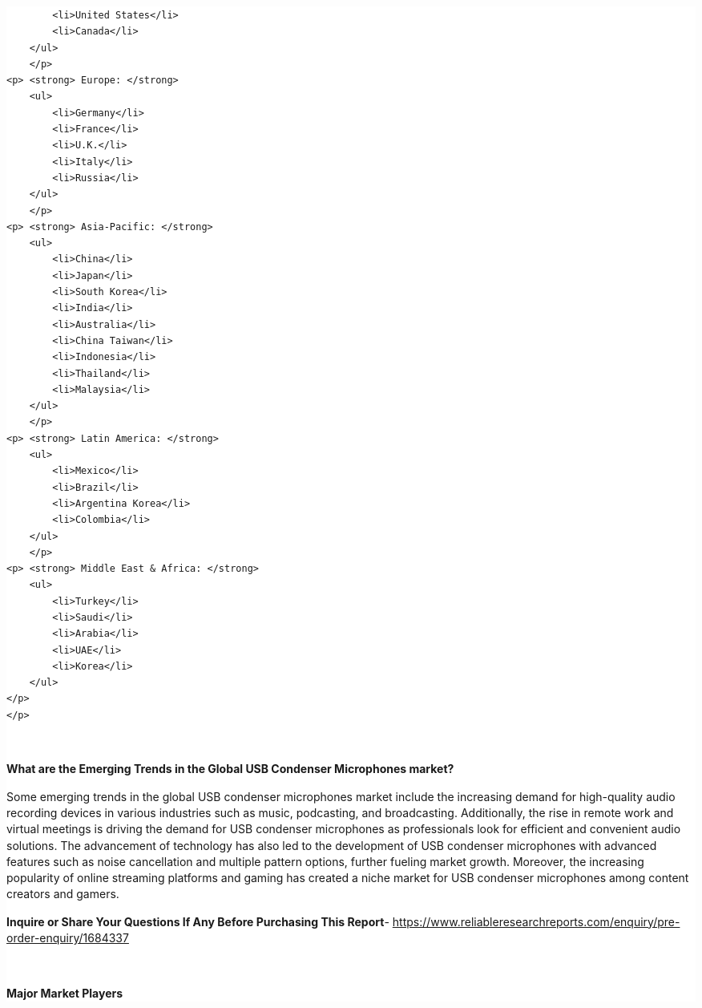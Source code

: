             <li>United States</li>
            <li>Canada</li>
        </ul>
        </p> 
    <p> <strong> Europe: </strong>
        <ul>
            <li>Germany</li>
            <li>France</li>
            <li>U.K.</li>
            <li>Italy</li>
            <li>Russia</li>
        </ul>
        </p> 
    <p> <strong> Asia-Pacific: </strong>
        <ul>
            <li>China</li>
            <li>Japan</li>
            <li>South Korea</li>
            <li>India</li>
            <li>Australia</li>
            <li>China Taiwan</li>
            <li>Indonesia</li>
            <li>Thailand</li>
            <li>Malaysia</li>
        </ul>
        </p> 
    <p> <strong> Latin America: </strong>
        <ul>
            <li>Mexico</li>
            <li>Brazil</li>
            <li>Argentina Korea</li>
            <li>Colombia</li>
        </ul>
        </p> 
    <p> <strong> Middle East & Africa: </strong>
        <ul>
            <li>Turkey</li>
            <li>Saudi</li>
            <li>Arabia</li>
            <li>UAE</li>
            <li>Korea</li>
        </ul>
    </p>
    </p>
<p>&nbsp;</p>
<p><strong>What are the Emerging Trends in the Global USB Condenser Microphones market?</strong></p>
<p><p>Some emerging trends in the global USB condenser microphones market include the increasing demand for high-quality audio recording devices in various industries such as music, podcasting, and broadcasting. Additionally, the rise in remote work and virtual meetings is driving the demand for USB condenser microphones as professionals look for efficient and convenient audio solutions. The advancement of technology has also led to the development of USB condenser microphones with advanced features such as noise cancellation and multiple pattern options, further fueling market growth. Moreover, the increasing popularity of online streaming platforms and gaming has created a niche market for USB condenser microphones among content creators and gamers.</p></p>
<p><strong>Inquire or Share Your Questions If Any Before Purchasing This Report</strong>- <a href="https://www.reliableresearchreports.com/enquiry/pre-order-enquiry/1684337">https://www.reliableresearchreports.com/enquiry/pre-order-enquiry/1684337</a></p>
<p>&nbsp;</p>
<p><strong>Major Market Players</strong></p>